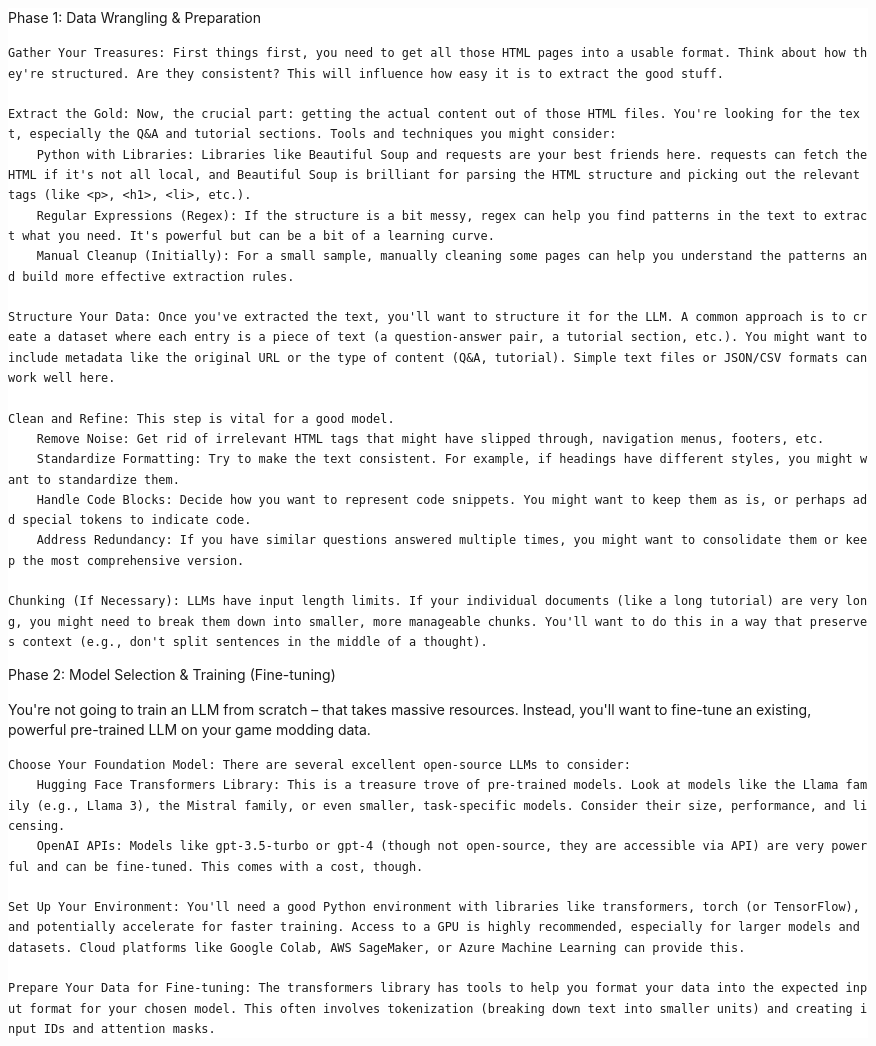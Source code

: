 Phase 1: Data Wrangling & Preparation

    Gather Your Treasures: First things first, you need to get all those HTML pages into a usable format. Think about how they're structured. Are they consistent? This will influence how easy it is to extract the good stuff.

    Extract the Gold: Now, the crucial part: getting the actual content out of those HTML files. You're looking for the text, especially the Q&A and tutorial sections. Tools and techniques you might consider:
        Python with Libraries: Libraries like Beautiful Soup and requests are your best friends here. requests can fetch the HTML if it's not all local, and Beautiful Soup is brilliant for parsing the HTML structure and picking out the relevant tags (like <p>, <h1>, <li>, etc.).
        Regular Expressions (Regex): If the structure is a bit messy, regex can help you find patterns in the text to extract what you need. It's powerful but can be a bit of a learning curve.
        Manual Cleanup (Initially): For a small sample, manually cleaning some pages can help you understand the patterns and build more effective extraction rules.

    Structure Your Data: Once you've extracted the text, you'll want to structure it for the LLM. A common approach is to create a dataset where each entry is a piece of text (a question-answer pair, a tutorial section, etc.). You might want to include metadata like the original URL or the type of content (Q&A, tutorial). Simple text files or JSON/CSV formats can work well here.

    Clean and Refine: This step is vital for a good model.
        Remove Noise: Get rid of irrelevant HTML tags that might have slipped through, navigation menus, footers, etc.
        Standardize Formatting: Try to make the text consistent. For example, if headings have different styles, you might want to standardize them.
        Handle Code Blocks: Decide how you want to represent code snippets. You might want to keep them as is, or perhaps add special tokens to indicate code.
        Address Redundancy: If you have similar questions answered multiple times, you might want to consolidate them or keep the most comprehensive version.

    Chunking (If Necessary): LLMs have input length limits. If your individual documents (like a long tutorial) are very long, you might need to break them down into smaller, more manageable chunks. You'll want to do this in a way that preserves context (e.g., don't split sentences in the middle of a thought).

Phase 2: Model Selection & Training (Fine-tuning)

You're not going to train an LLM from scratch – that takes massive resources. Instead, you'll want to fine-tune an existing, powerful pre-trained LLM on your game modding data.

    Choose Your Foundation Model: There are several excellent open-source LLMs to consider:
        Hugging Face Transformers Library: This is a treasure trove of pre-trained models. Look at models like the Llama family (e.g., Llama 3), the Mistral family, or even smaller, task-specific models. Consider their size, performance, and licensing.
        OpenAI APIs: Models like gpt-3.5-turbo or gpt-4 (though not open-source, they are accessible via API) are very powerful and can be fine-tuned. This comes with a cost, though.

    Set Up Your Environment: You'll need a good Python environment with libraries like transformers, torch (or TensorFlow), and potentially accelerate for faster training. Access to a GPU is highly recommended, especially for larger models and datasets. Cloud platforms like Google Colab, AWS SageMaker, or Azure Machine Learning can provide this.

    Prepare Your Data for Fine-tuning: The transformers library has tools to help you format your data into the expected input format for your chosen model. This often involves tokenization (breaking down text into smaller units) and creating input IDs and attention masks.
